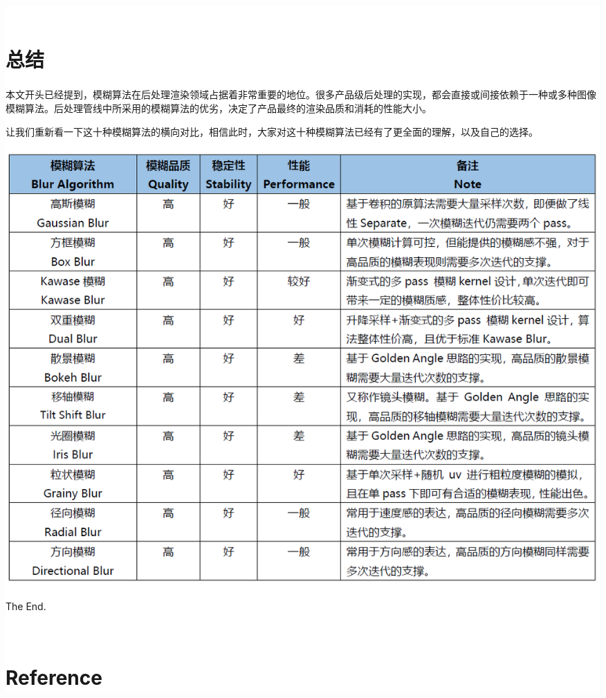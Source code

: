 

<br>

# 总结


本文开头已经提到，模糊算法在后处理渲染领域占据着非常重要的地位。很多产品级后处理的实现，都会直接或间接依赖于一种或多种图像模糊算法。后处理管线中所采用的模糊算法的优劣，决定了产品最终的渲染品质和消耗的性能大小。

让我们重新看一下这十种模糊算法的横向对比，相信此时，大家对这十种模糊算法已经有了更全面的理解，以及自己的选择。

![](media/b82ba2aaa60f290da438450a86ccb48f.png)

The End.


<br>

# Reference
